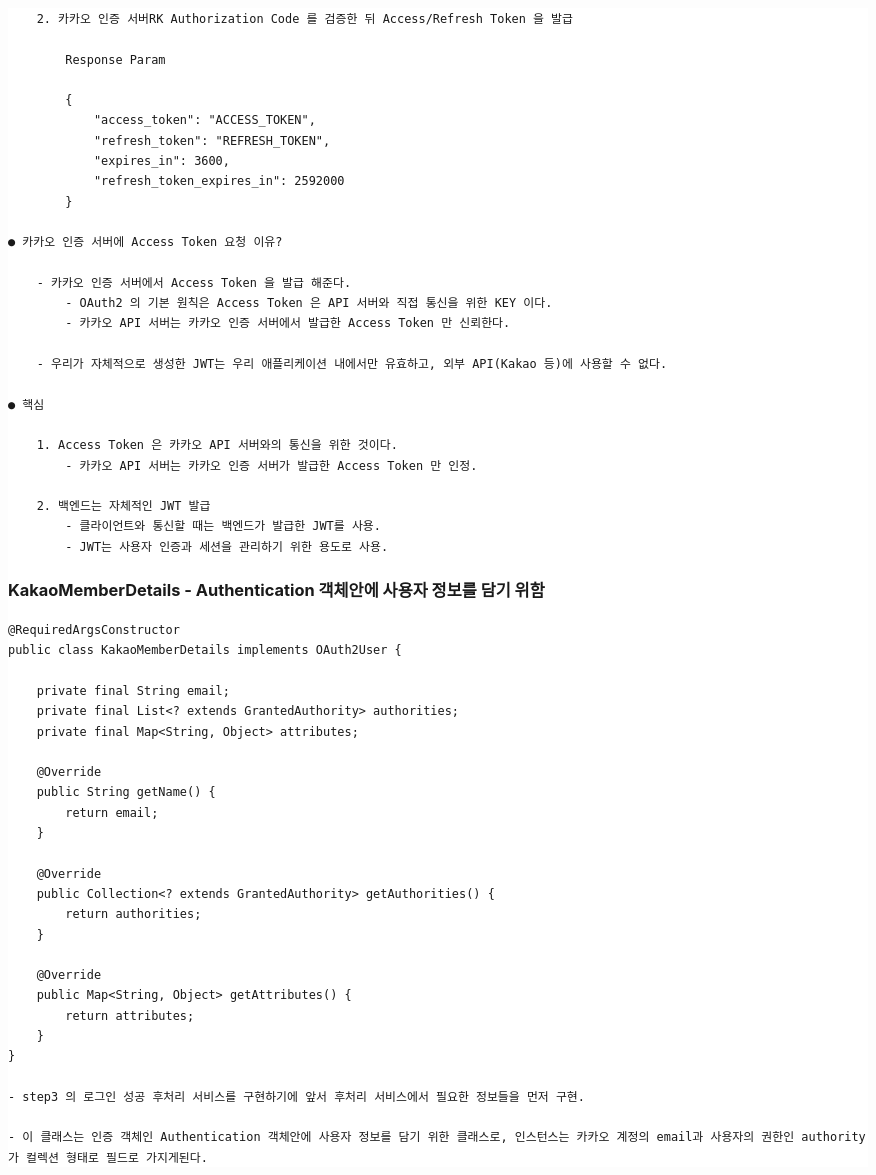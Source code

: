         2. 카카오 인증 서버RK Authorization Code 를 검증한 뒤 Access/Refresh Token 을 발급

            Response Param

            {
                "access_token": "ACCESS_TOKEN",
                "refresh_token": "REFRESH_TOKEN",
                "expires_in": 3600,
                "refresh_token_expires_in": 2592000
            }

    ● 카카오 인증 서버에 Access Token 요청 이유?

        - 카카오 인증 서버에서 Access Token 을 발급 해준다.
            - OAuth2 의 기본 원칙은 Access Token 은 API 서버와 직접 통신을 위한 KEY 이다.
            - 카카오 API 서버는 카카오 인증 서버에서 발급한 Access Token 만 신뢰한다. 

        - 우리가 자체적으로 생성한 JWT는 우리 애플리케이션 내에서만 유효하고, 외부 API(Kakao 등)에 사용할 수 없다.    

    ● 핵심

        1. Access Token 은 카카오 API 서버와의 통신을 위한 것이다.
            - 카카오 API 서버는 카카오 인증 서버가 발급한 Access Token 만 인정.

        2. 백엔드는 자체적인 JWT 발급
            - 클라이언트와 통신할 때는 백엔드가 발급한 JWT를 사용.
            - JWT는 사용자 인증과 세션을 관리하기 위한 용도로 사용.
           

### KakaoMemberDetails - Authentication 객체안에 사용자 정보를 담기 위함

    @RequiredArgsConstructor
    public class KakaoMemberDetails implements OAuth2User {
    
        private final String email;
        private final List<? extends GrantedAuthority> authorities;
        private final Map<String, Object> attributes;
    
        @Override
        public String getName() {
            return email;
        }
    
        @Override
        public Collection<? extends GrantedAuthority> getAuthorities() {
            return authorities;
        }
    
        @Override
        public Map<String, Object> getAttributes() {
            return attributes;
        }
    }

    - step3 의 로그인 성공 후처리 서비스를 구현하기에 앞서 후처리 서비스에서 필요한 정보들을 먼저 구현.

    - 이 클래스는 인증 객체인 Authentication 객체안에 사용자 정보를 담기 위한 클래스로, 인스턴스는 카카오 계정의 email과 사용자의 권한인 authority 가 컬렉션 형태로 필드로 가지게된다. 
    